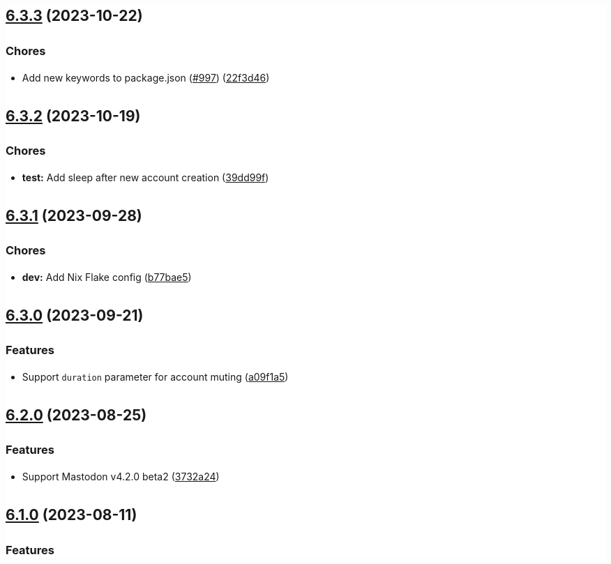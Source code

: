 ## [6.3.3](https://github.com/neet/masto.js/compare/v6.3.2...v6.3.3) (2023-10-22)


### Chores

* Add new keywords to package.json ([#997](https://github.com/neet/masto.js/issues/997)) ([22f3d46](https://github.com/neet/masto.js/commit/22f3d46a4e5ef0836779c06d88b240691cefd74f))

## [6.3.2](https://github.com/neet/masto.js/compare/v6.3.1...v6.3.2) (2023-10-19)


### Chores

* **test:** Add sleep after new account creation ([39dd99f](https://github.com/neet/masto.js/commit/39dd99f91f53a7cc92528a2bb2ae1454c0ab495b))

## [6.3.1](https://github.com/neet/masto.js/compare/v6.3.0...v6.3.1) (2023-09-28)


### Chores

* **dev:** Add Nix Flake config ([b77bae5](https://github.com/neet/masto.js/commit/b77bae52866ac63ee7820029af524b30cc8bfc9d))

## [6.3.0](https://github.com/neet/masto.js/compare/v6.2.0...v6.3.0) (2023-09-21)


### Features

* Support `duration` parameter for account muting ([a09f1a5](https://github.com/neet/masto.js/commit/a09f1a5cd9b1235e7ac36ed93aba7e05a67bc092))

## [6.2.0](https://github.com/neet/masto.js/compare/v6.1.0...v6.2.0) (2023-08-25)


### Features

* Support Mastodon v4.2.0 beta2 ([3732a24](https://github.com/neet/masto.js/commit/3732a24afec2ecaee29acd9b019b77385a210c3f))

## [6.1.0](https://github.com/neet/masto.js/compare/v6.0.6...v6.1.0) (2023-08-11)


### Features

